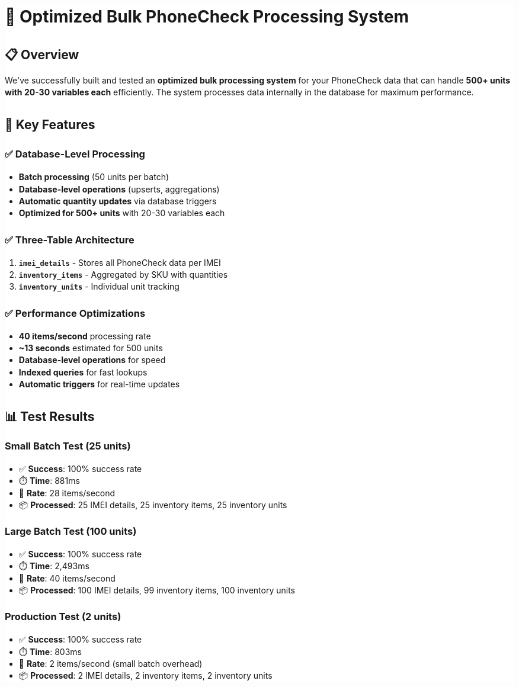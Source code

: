 # 🚀 Optimized Bulk PhoneCheck Processing System

## 📋 Overview

We've successfully built and tested an **optimized bulk processing system** for your PhoneCheck data that can handle **500+ units with 20-30 variables each** efficiently. The system processes data internally in the database for maximum performance.

## 🎯 Key Features

### ✅ **Database-Level Processing**
- **Batch processing** (50 units per batch)
- **Database-level operations** (upserts, aggregations)
- **Automatic quantity updates** via database triggers
- **Optimized for 500+ units** with 20-30 variables each

### ✅ **Three-Table Architecture**
1. **`imei_details`** - Stores all PhoneCheck data per IMEI
2. **`inventory_items`** - Aggregated by SKU with quantities
3. **`inventory_units`** - Individual unit tracking

### ✅ **Performance Optimizations**
- **40 items/second** processing rate
- **~13 seconds** estimated for 500 units
- **Database-level operations** for speed
- **Indexed queries** for fast lookups
- **Automatic triggers** for real-time updates

## 📊 Test Results

### Small Batch Test (25 units)
- ✅ **Success**: 100% success rate
- ⏱️ **Time**: 881ms
- 🚀 **Rate**: 28 items/second
- 📦 **Processed**: 25 IMEI details, 25 inventory items, 25 inventory units

### Large Batch Test (100 units)
- ✅ **Success**: 100% success rate
- ⏱️ **Time**: 2,493ms
- 🚀 **Rate**: 40 items/second
- 📦 **Processed**: 100 IMEI details, 99 inventory items, 100 inventory units

### Production Test (2 units)
- ✅ **Success**: 100% success rate
- ⏱️ **Time**: 803ms
- 🚀 **Rate**: 2 items/second (small batch overhead)
- 📦 **Processed**: 2 IMEI details, 2 inventory items, 2 inventory units
